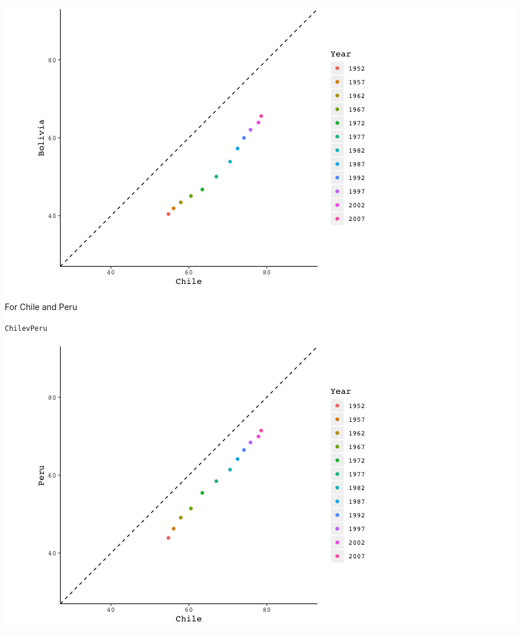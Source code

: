 ![](Homework4_files/figure-markdown_github/unnamed-chunk-5-1.png)

For Chile and Peru

``` r
ChilevPeru
```

![](Homework4_files/figure-markdown_github/unnamed-chunk-6-1.png)
